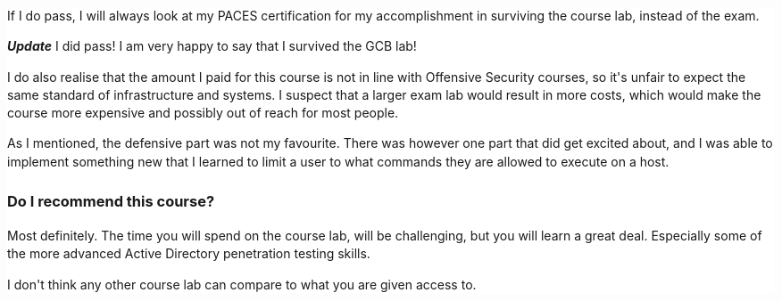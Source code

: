 If I do pass, I will always look at my PACES certification for my accomplishment in surviving the course lab, instead of the exam. 

 ***Update***  I did pass!  I am very happy to say that I survived the GCB lab!

I do also realise that the amount I paid for this course is not in line with Offensive Security courses, so it's unfair to expect the same standard of infrastructure and systems.  I suspect that a larger exam lab would result in more costs, which would make the course more expensive and possibly out of reach for most people.

As I mentioned, the defensive part was not my favourite.  There was however one part that did get excited about, and I was able to implement something new that I learned to limit a user to what commands they are allowed to execute on a host.  

### Do I recommend this course?

Most definitely.  The time you will spend on the course lab, will be challenging, but you will learn a great deal.  Especially some of the more advanced Active Directory penetration testing skills.

I don't think any other course lab can compare to what you are given access to.